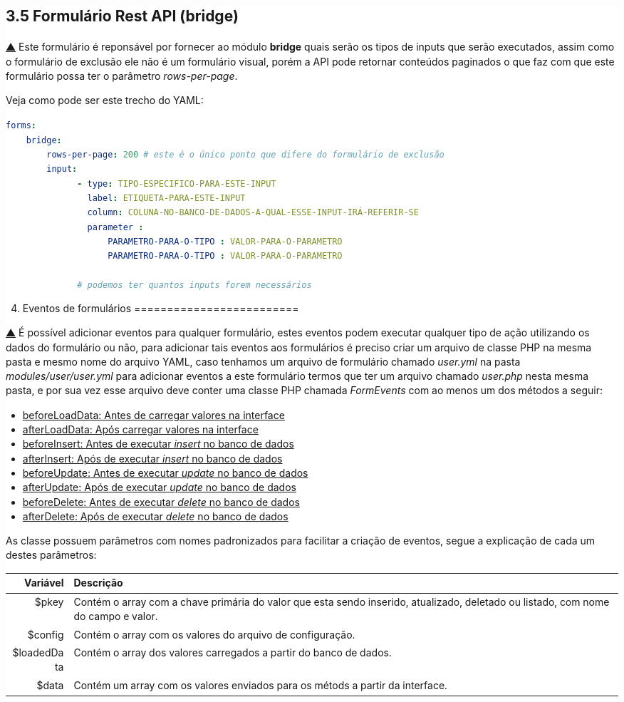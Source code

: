 3.5 Formulário Rest API (bridge)                                                                                                           <a name="rest-form"></a>
--------------------------------

[▲](#form-types) Este formulário é reponsável por fornecer ao módulo **bridge**
quais serão os tipos de inputs que serão executados, assim como o formulário de
exclusão ele não é  um formulário visual, porém a API pode retornar conteúdos paginados
o que faz com que este formulário possa ter o parâmetro *rows-per-page*.

Veja como pode ser este trecho do YAML:

```yaml
forms:
    bridge:
        rows-per-page: 200 # este é o único ponto que difere do formulário de exclusão
        input:
              - type: TIPO-ESPECIFICO-PARA-ESTE-INPUT
                label: ETIQUETA-PARA-ESTE-INPUT
                column: COLUNA-NO-BANCO-DE-DADOS-A-QUAL-ESSE-INPUT-IRÁ-REFERIR-SE
                parameter :
                    PARAMETRO-PARA-O-TIPO : VALOR-PARA-O-PARAMETRO
                    PARAMETRO-PARA-O-TIPO : VALOR-PARA-O-PARAMETRO

              # podemos ter quantos inputs forem necessários
```


4. Eventos de formulários                                                                                                                  <a name="events"></a>
=========================

[▲](#summary) É possível adicionar eventos para qualquer formulário, estes eventos
podem executar qualquer tipo de ação utilizando os dados do formulário ou não, para
adicionar tais eventos aos formulários é preciso criar um arquivo de classe PHP
na mesma pasta e mesmo nome do arquivo YAML, caso tenhamos um arquivo de formulário
chamado *user.yml* na pasta *modules/user/user.yml* para adicionar eventos a este
formulário termos que ter um arquivo chamado *user.php* nesta mesma pasta, e por
sua vez esse arquivo deve conter uma classe PHP chamada *FormEvents* com ao menos
um dos métodos a seguir:

- [beforeLoadData: Antes de carregar valores na interface](#event-beforeLoadData)
- [afterLoadData: Após carregar valores na interface](#event-afterLoadData)
- [beforeInsert: Antes de executar *insert* no banco de dados](#event-beforeInsert)
- [afterInsert: Após de executar *insert* no banco de dados](#event-afterInsert)
- [beforeUpdate: Antes de executar *update* no banco de dados](#event-beforeUpdate)
- [afterUpdate: Após de executar *update* no banco de dados](#event-afterUpdate)
- [beforeDelete: Antes de executar *delete* no banco de dados](#event-beforeDelete)
- [afterDelete: Após de executar *delete* no banco de dados](#event-afterDelete)

As classe possuem parâmetros com nomes padronizados para facilitar a criação de
eventos, segue a explicação de cada um destes parâmetros:
                                                                                                                   
| Variável      | Descrição                                                                                                                                                      |
| -------------:|:-------------------------------------------------------------------------------------------------------------------------------------------------------------- |
| $pkey         |   <a name="$pkey"></a>       Contém o array com a chave primária do valor que esta sendo inserido, atualizado, deletado ou listado, com nome do campo e valor. |      
| $config       |   <a name="$config"></a>     Contém o array com os valores do arquivo de configuração.                                                                         |      
| $loadedData   |   <a name="$loadedData"></a> Contém o array dos valores carregados a partir do banco de dados.                                                                 |    
| $data         |   <a name="$data"></a>       Contém um array com os valores enviados para os métods a partir da interface.                                                     |     
